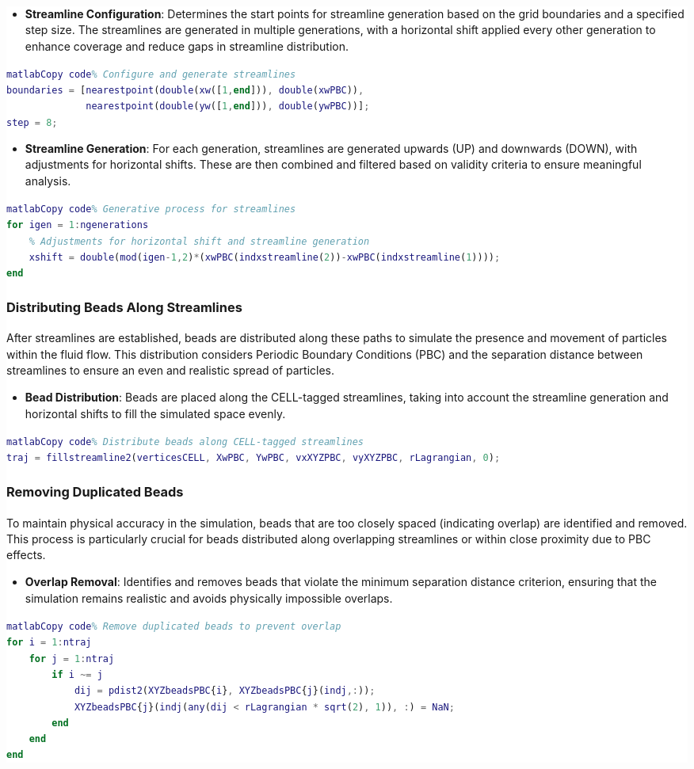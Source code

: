 - **Streamline Configuration**: Determines the start points for streamline generation based on the grid boundaries and a specified step size. The streamlines are generated in multiple generations, with a horizontal shift applied every other generation to enhance coverage and reduce gaps in streamline distribution.

```matlab
matlabCopy code% Configure and generate streamlines
boundaries = [nearestpoint(double(xw([1,end])), double(xwPBC)),
              nearestpoint(double(yw([1,end])), double(ywPBC))];
step = 8;
```

- **Streamline Generation**: For each generation, streamlines are generated upwards (UP) and downwards (DOWN), with adjustments for horizontal shifts. These are then combined and filtered based on validity criteria to ensure meaningful analysis.

```matlab
matlabCopy code% Generative process for streamlines
for igen = 1:ngenerations
    % Adjustments for horizontal shift and streamline generation
    xshift = double(mod(igen-1,2)*(xwPBC(indxstreamline(2))-xwPBC(indxstreamline(1))));
end
```

### Distributing Beads Along Streamlines

After streamlines are established, beads are distributed along these paths to simulate the presence and movement of particles within the fluid flow. This distribution considers Periodic Boundary Conditions (PBC) and the separation distance between streamlines to ensure an even and realistic spread of particles.

- **Bead Distribution**: Beads are placed along the CELL-tagged streamlines, taking into account the streamline generation and horizontal shifts to fill the simulated space evenly.

```matlab
matlabCopy code% Distribute beads along CELL-tagged streamlines
traj = fillstreamline2(verticesCELL, XwPBC, YwPBC, vxXYZPBC, vyXYZPBC, rLagrangian, 0);
```

### Removing Duplicated Beads

To maintain physical accuracy in the simulation, beads that are too closely spaced (indicating overlap) are identified and removed. This process is particularly crucial for beads distributed along overlapping streamlines or within close proximity due to PBC effects.

- **Overlap Removal**: Identifies and removes beads that violate the minimum separation distance criterion, ensuring that the simulation remains realistic and avoids physically impossible overlaps.

```matlab
matlabCopy code% Remove duplicated beads to prevent overlap
for i = 1:ntraj
    for j = 1:ntraj
        if i ~= j
            dij = pdist2(XYZbeadsPBC{i}, XYZbeadsPBC{j}(indj,:));
            XYZbeadsPBC{j}(indj(any(dij < rLagrangian * sqrt(2), 1)), :) = NaN;
        end
    end
end
```
